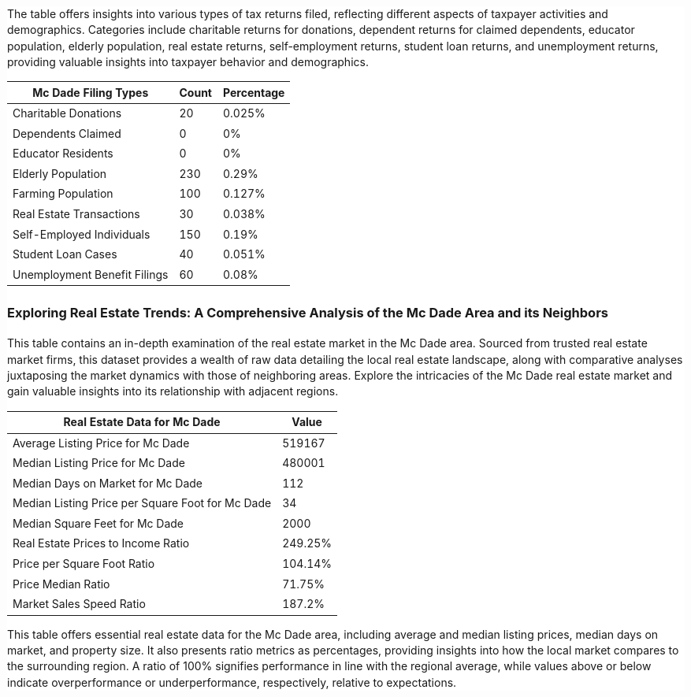 The table offers insights into various types of tax returns filed, reflecting different aspects of taxpayer activities and demographics. Categories include charitable returns for donations, dependent returns for claimed dependents, educator population, elderly population, real estate returns, self-employment returns, student loan returns, and unemployment returns, providing valuable insights into taxpayer behavior and demographics.

| Mc Dade Filing Types                    | Count | Percentage |
|--------------------------------------|-------|------------|
| Charitable Donations                 | 20 | 0.025% |
| Dependents Claimed                   | 0 | 0% |
| Educator Residents                   | 0 | 0% |
| Elderly Population                   | 230 | 0.29% |
| Farming Population                   | 100 | 0.127% |
| Real Estate Transactions             | 30 | 0.038% |
| Self-Employed Individuals            | 150 | 0.19% |
| Student Loan Cases                   | 40 | 0.051% |
| Unemployment Benefit Filings         | 60 | 0.08% |

### Exploring Real Estate Trends: A Comprehensive Analysis of the Mc Dade Area and its Neighbors

This table contains an in-depth examination of the real estate market in the Mc Dade area. Sourced from trusted real estate market firms, this dataset provides a wealth of raw data detailing the local real estate landscape, along with comparative analyses juxtaposing the market dynamics with those of neighboring areas. Explore the intricacies of the Mc Dade real estate market and gain valuable insights into its relationship with adjacent regions.


| Real Estate Data for Mc Dade                       | Value    |
|------------------------------------------------|----------|
| Average Listing Price for Mc Dade               | 519167 |
| Median Listing Price for Mc Dade                | 480001 |
| Median Days on Market for Mc Dade               | 112 |
| Median Listing Price per Square Foot for Mc Dade| 34 |
| Median Square Feet for Mc Dade                  | 2000 |
| Real Estate Prices to Income Ratio           | 249.25% |
| Price per Square Foot Ratio                  | 104.14% |
| Price Median Ratio                           | 71.75% |
| Market Sales Speed Ratio                     | 187.2% |

This table offers essential real estate data for the Mc Dade area, including average and median listing prices, median days on market, and property size. It also presents ratio metrics as percentages, providing insights into how the local market compares to the surrounding region. A ratio of 100% signifies performance in line with the regional average, while values above or below indicate overperformance or underperformance, respectively, relative to expectations.
